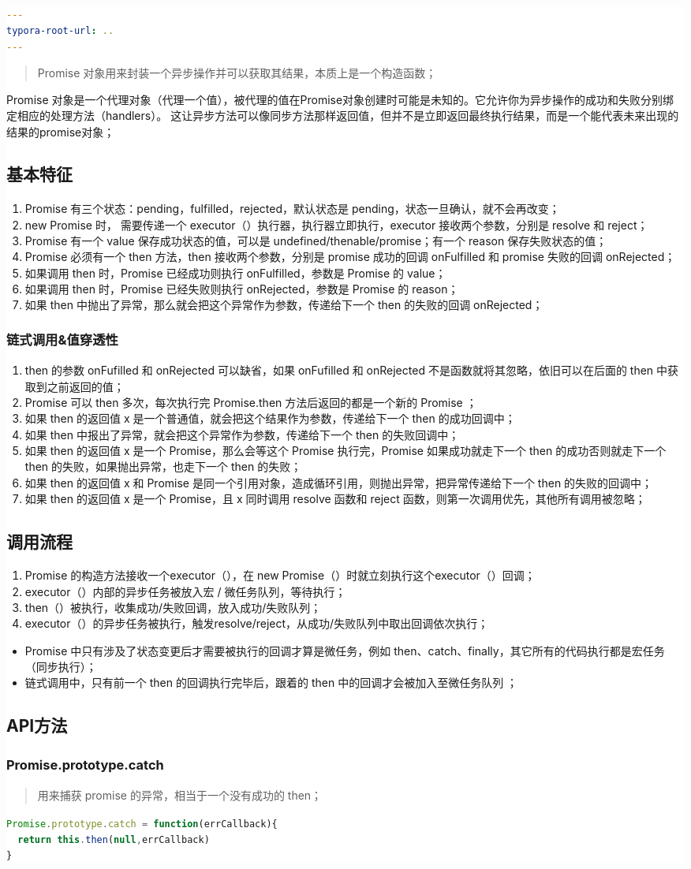 ```yaml
---
typora-root-url: ..
---
```


> Promise 对象用来封装一个异步操作并可以获取其结果，本质上是一个构造函数；

Promise 对象是一个代理对象（代理一个值），被代理的值在Promise对象创建时可能是未知的。它允许你为异步操作的成功和失败分别绑定相应的处理方法（handlers）。 这让异步方法可以像同步方法那样返回值，但并不是立即返回最终执行结果，而是一个能代表未来出现的结果的promise对象；

## 基本特征

1. Promise 有三个状态：pending，fulfilled，rejected，默认状态是 pending，状态一旦确认，就不会再改变；
2. new Promise 时， 需要传递一个 executor（）执行器，执行器立即执行，executor 接收两个参数，分别是 resolve 和 reject；
3. Promise  有一个 value 保存成功状态的值，可以是 undefined/thenable/promise；有一个 reason 保存失败状态的值；
4. Promise 必须有一个 then 方法，then 接收两个参数，分别是 promise 成功的回调 onFulfilled 和 promise 失败的回调 onRejected；
5. 如果调用 then 时，Promise 已经成功则执行 onFulfilled，参数是 Promise  的 value；
6. 如果调用 then 时，Promise 已经失败则执行 onRejected，参数是 Promise  的 reason；
7. 如果 then 中抛出了异常，那么就会把这个异常作为参数，传递给下一个 then 的失败的回调 onRejected；

### 链式调用&值穿透性

1. then 的参数 onFufilled 和 onRejected 可以缺省，如果 onFufilled 和 onRejected 不是函数就将其忽略，依旧可以在后面的 then 中获取到之前返回的值；
2. Promise  可以 then 多次，每次执行完 Promise.then 方法后返回的都是一个新的 Promise ；
3. 如果 then 的返回值 x 是一个普通值，就会把这个结果作为参数，传递给下一个 then 的成功回调中；
4. 如果 then 中报出了异常，就会把这个异常作为参数，传递给下一个 then 的失败回调中；
5. 如果 then 的返回值 x 是一个 Promise，那么会等这个 Promise  执行完，Promise  如果成功就走下一个 then 的成功否则就走下一个 then 的失败，如果抛出异常，也走下一个 then 的失败；
6. 如果 then 的返回值 x 和 Promise 是同一个引用对象，造成循环引用，则抛出异常，把异常传递给下一个 then 的失败的回调中；
7. 如果 then 的返回值 x 是一个 Promise，且 x 同时调用 resolve 函数和 reject 函数，则第一次调用优先，其他所有调用被忽略；

## 调用流程

1. Promise 的构造方法接收一个executor（），在 new Promise（）时就立刻执行这个executor（）回调；
2. executor（）内部的异步任务被放入宏 / 微任务队列，等待执行；
3. then（）被执行，收集成功/失败回调，放入成功/失败队列；
4. executor（）的异步任务被执行，触发resolve/reject，从成功/失败队列中取出回调依次执行；



- Promise 中只有涉及了状态变更后才需要被执行的回调才算是微任务，例如 then、catch、finally，其它所有的代码执行都是宏任务（同步执行）；
- 链式调用中，只有前一个 then 的回调执行完毕后，跟着的 then 中的回调才会被加入至微任务队列 ；

## API方法

### Promise.prototype.catch

>  用来捕获 promise 的异常，相当于一个没有成功的 then；

```javascript
Promise.prototype.catch = function(errCallback){
  return this.then(null,errCallback)
}
```
